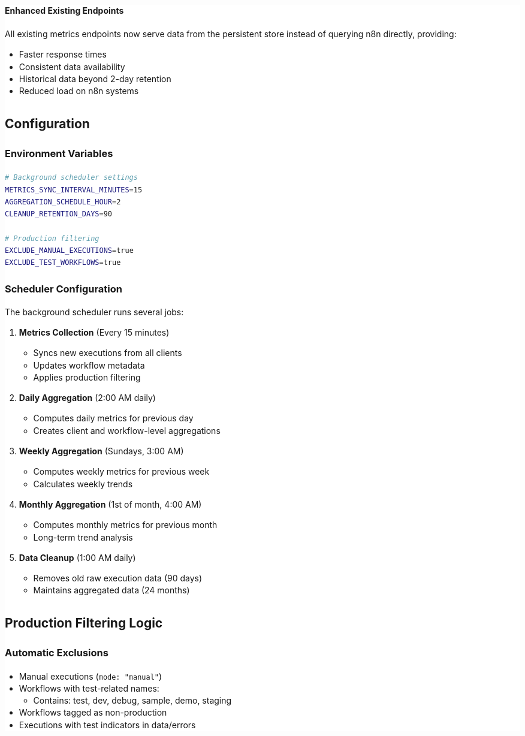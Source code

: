 #### Enhanced Existing Endpoints
All existing metrics endpoints now serve data from the persistent store instead of querying n8n directly, providing:
- Faster response times
- Consistent data availability
- Historical data beyond 2-day retention
- Reduced load on n8n systems

## Configuration

### Environment Variables
```bash
# Background scheduler settings
METRICS_SYNC_INTERVAL_MINUTES=15
AGGREGATION_SCHEDULE_HOUR=2
CLEANUP_RETENTION_DAYS=90

# Production filtering
EXCLUDE_MANUAL_EXECUTIONS=true
EXCLUDE_TEST_WORKFLOWS=true
```

### Scheduler Configuration
The background scheduler runs several jobs:

1. **Metrics Collection** (Every 15 minutes)
   - Syncs new executions from all clients
   - Updates workflow metadata
   - Applies production filtering

2. **Daily Aggregation** (2:00 AM daily)
   - Computes daily metrics for previous day
   - Creates client and workflow-level aggregations

3. **Weekly Aggregation** (Sundays, 3:00 AM)
   - Computes weekly metrics for previous week
   - Calculates weekly trends

4. **Monthly Aggregation** (1st of month, 4:00 AM)
   - Computes monthly metrics for previous month
   - Long-term trend analysis

5. **Data Cleanup** (1:00 AM daily)
   - Removes old raw execution data (90 days)
   - Maintains aggregated data (24 months)

## Production Filtering Logic

### Automatic Exclusions
- Manual executions (`mode: "manual"`)
- Workflows with test-related names:
  - Contains: test, dev, debug, sample, demo, staging
- Workflows tagged as non-production
- Executions with test indicators in data/errors
